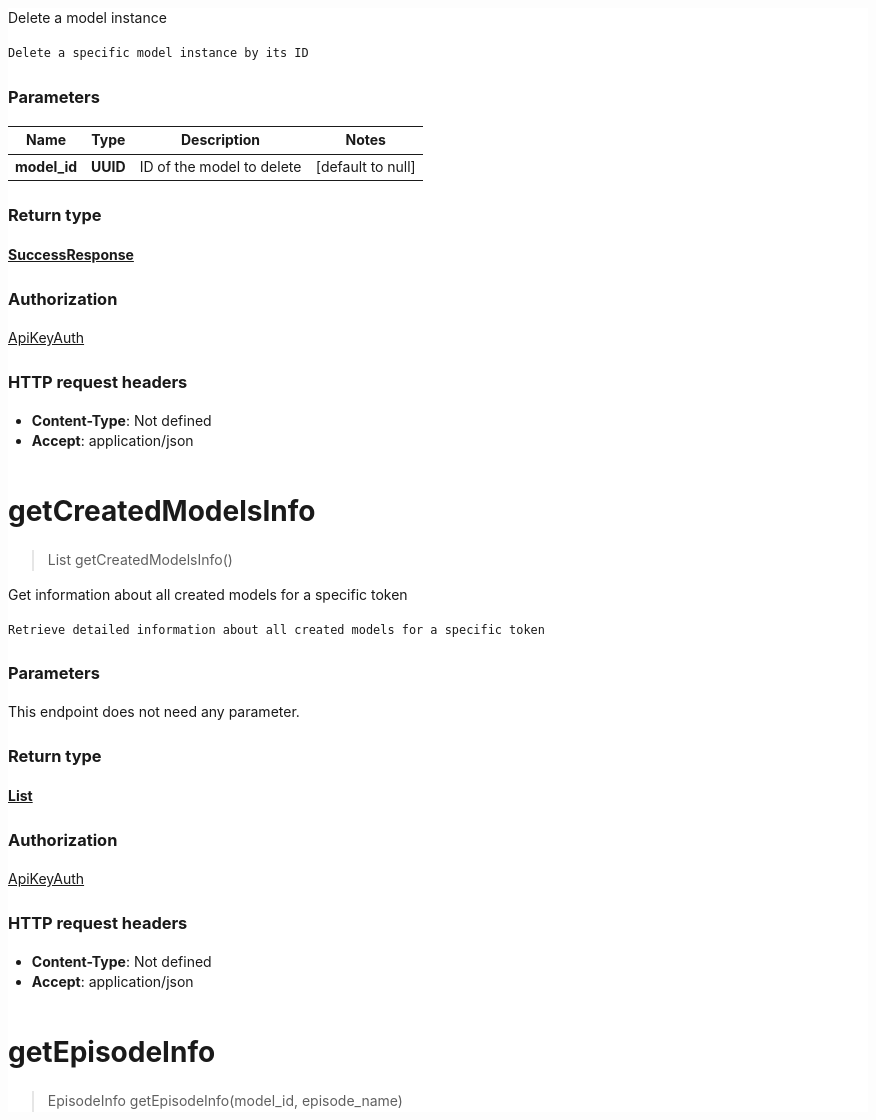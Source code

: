 Delete a model instance

    Delete a specific model instance by its ID

### Parameters

|Name | Type | Description  | Notes |
|------------- | ------------- | ------------- | -------------|
| **model\_id** | **UUID**| ID of the model to delete | [default to null] |

### Return type

[**SuccessResponse**](../Models/SuccessResponse.md)

### Authorization

[ApiKeyAuth](../README.md#ApiKeyAuth)

### HTTP request headers

- **Content-Type**: Not defined
- **Accept**: application/json

<a name="getCreatedModelsInfo"></a>
# **getCreatedModelsInfo**
> List getCreatedModelsInfo()

Get information about all created models for a specific token

    Retrieve detailed information about all created models for a specific token

### Parameters
This endpoint does not need any parameter.

### Return type

[**List**](../Models/CreatedModelInfo.md)

### Authorization

[ApiKeyAuth](../README.md#ApiKeyAuth)

### HTTP request headers

- **Content-Type**: Not defined
- **Accept**: application/json

<a name="getEpisodeInfo"></a>
# **getEpisodeInfo**
> EpisodeInfo getEpisodeInfo(model\_id, episode\_name)
